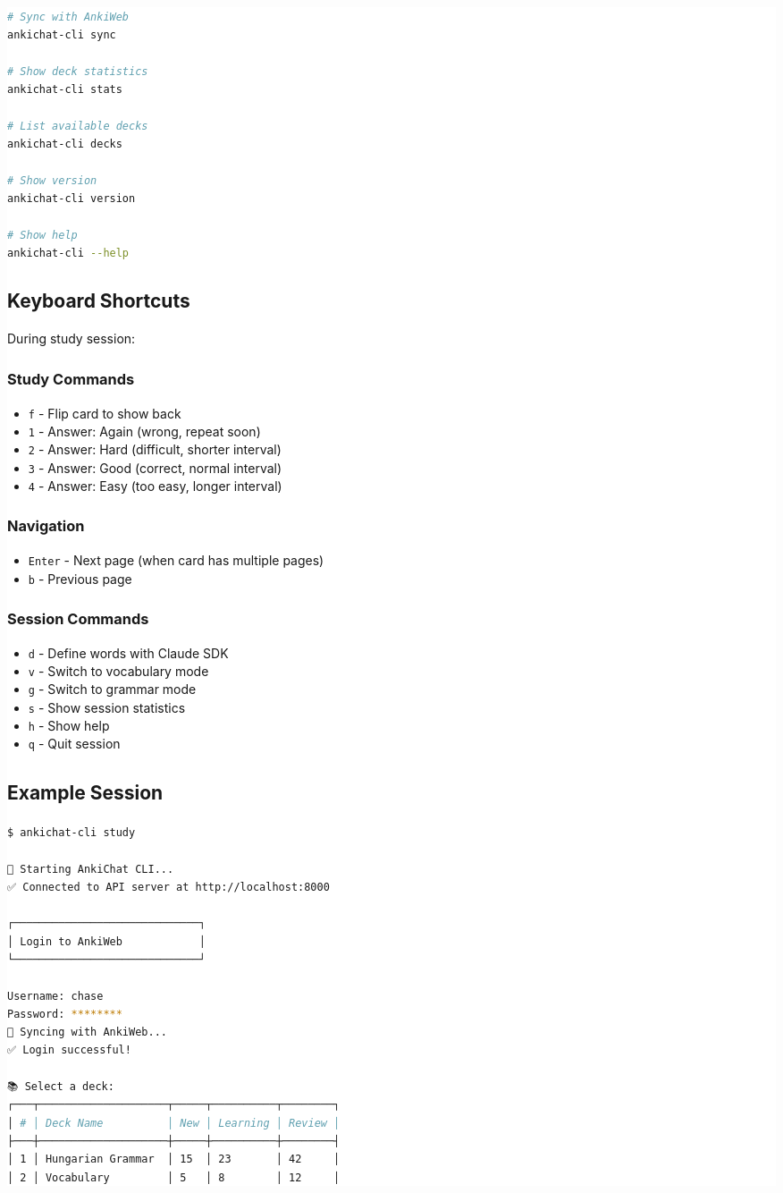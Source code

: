 ```bash
# Sync with AnkiWeb
ankichat-cli sync

# Show deck statistics
ankichat-cli stats

# List available decks
ankichat-cli decks

# Show version
ankichat-cli version

# Show help
ankichat-cli --help
```

## Keyboard Shortcuts

During study session:

### Study Commands
- `f` - Flip card to show back
- `1` - Answer: Again (wrong, repeat soon)
- `2` - Answer: Hard (difficult, shorter interval)
- `3` - Answer: Good (correct, normal interval)
- `4` - Answer: Easy (too easy, longer interval)

### Navigation
- `Enter` - Next page (when card has multiple pages)
- `b` - Previous page

### Session Commands
- `d` - Define words with Claude SDK
- `v` - Switch to vocabulary mode
- `g` - Switch to grammar mode
- `s` - Show session statistics
- `h` - Show help
- `q` - Quit session

## Example Session

```bash
$ ankichat-cli study

🚀 Starting AnkiChat CLI...
✅ Connected to API server at http://localhost:8000

┌─────────────────────────────┐
│ Login to AnkiWeb            │
└─────────────────────────────┘

Username: chase
Password: ********
🔄 Syncing with AnkiWeb...
✅ Login successful!

📚 Select a deck:
┌───┬────────────────────┬─────┬──────────┬────────┐
│ # │ Deck Name          │ New │ Learning │ Review │
├───┼────────────────────┼─────┼──────────┼────────┤
│ 1 │ Hungarian Grammar  │ 15  │ 23       │ 42     │
│ 2 │ Vocabulary         │ 5   │ 8        │ 12     │
```